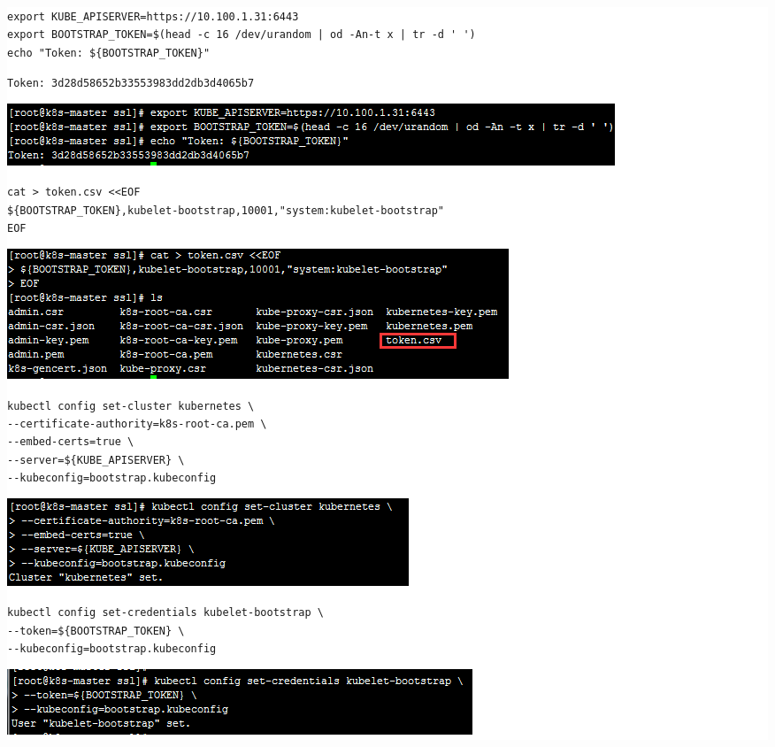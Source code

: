 ```shell
export KUBE_APISERVER=https://10.100.1.31:6443
export BOOTSTRAP_TOKEN=$(head -c 16 /dev/urandom | od -An-t x | tr -d ' ')
echo "Token: ${BOOTSTRAP_TOKEN}"
```
```shell
Token: 3d28d58652b33553983dd2db3d4065b7
```

![img](../images/token.png)

```shell
cat > token.csv <<EOF
${BOOTSTRAP_TOKEN},kubelet-bootstrap,10001,"system:kubelet-bootstrap"
EOF
```

![img](../images/token2.png)

```shell
kubectl config set-cluster kubernetes \
--certificate-authority=k8s-root-ca.pem \
--embed-certs=true \
--server=${KUBE_APISERVER} \
--kubeconfig=bootstrap.kubeconfig
```

![img](../images/kubernetes.png)

```shell
kubectl config set-credentials kubelet-bootstrap \
--token=${BOOTSTRAP_TOKEN} \
--kubeconfig=bootstrap.kubeconfig
```

![img](../images/kubelet-bootstrap.png)
